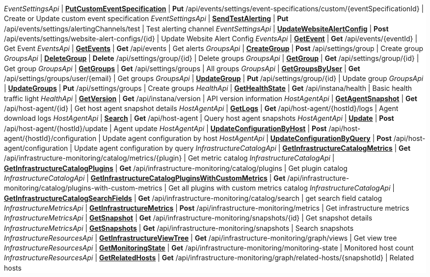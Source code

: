 *EventSettingsApi* | [**PutCustomEventSpecification**](docs/EventSettingsApi.md#putcustomeventspecification) | **Put** /api/events/settings/event-specifications/custom/{eventSpecificationId} | Create or Update custom event specification
*EventSettingsApi* | [**SendTestAlerting**](docs/EventSettingsApi.md#sendtestalerting) | **Put** /api/events/settings/alertingChannels/test | Test alerting channel
*EventSettingsApi* | [**UpdateWebsiteAlertConfig**](docs/EventSettingsApi.md#updatewebsitealertconfig) | **Post** /api/events/settings/website-alert-configs/{id} | Update Website Alert Config
*EventsApi* | [**GetEvent**](docs/EventsApi.md#getevent) | **Get** /api/events/{eventId} | Get Event
*EventsApi* | [**GetEvents**](docs/EventsApi.md#getevents) | **Get** /api/events | Get alerts
*GroupsApi* | [**CreateGroup**](docs/GroupsApi.md#creategroup) | **Post** /api/settings/group | Create group
*GroupsApi* | [**DeleteGroup**](docs/GroupsApi.md#deletegroup) | **Delete** /api/settings/group/{id} | Delete groups
*GroupsApi* | [**GetGroup**](docs/GroupsApi.md#getgroup) | **Get** /api/settings/group/{id} | Get group
*GroupsApi* | [**GetGroups**](docs/GroupsApi.md#getgroups) | **Get** /api/settings/groups | All groups
*GroupsApi* | [**GetGroupsByUser**](docs/GroupsApi.md#getgroupsbyuser) | **Get** /api/settings/groups/user/{email} | Get groups
*GroupsApi* | [**UpdateGroup**](docs/GroupsApi.md#updategroup) | **Put** /api/settings/group/{id} | Update group
*GroupsApi* | [**UpdateGroups**](docs/GroupsApi.md#updategroups) | **Put** /api/settings/groups | Create groups
*HealthApi* | [**GetHealthState**](docs/HealthApi.md#gethealthstate) | **Get** /api/instana/health | Basic health traffic light
*HealthApi* | [**GetVersion**](docs/HealthApi.md#getversion) | **Get** /api/instana/version | API version information
*HostAgentApi* | [**GetAgentSnapshot**](docs/HostAgentApi.md#getagentsnapshot) | **Get** /api/host-agent/{id} | Get host agent snapshot details
*HostAgentApi* | [**GetLogs**](docs/HostAgentApi.md#getlogs) | **Get** /api/host-agent/{hostId}/logs | Agent download logs
*HostAgentApi* | [**Search**](docs/HostAgentApi.md#search) | **Get** /api/host-agent | Query host agent snapshots
*HostAgentApi* | [**Update**](docs/HostAgentApi.md#update) | **Post** /api/host-agent/{hostId}/update | Agent update
*HostAgentApi* | [**UpdateConfigurationByHost**](docs/HostAgentApi.md#updateconfigurationbyhost) | **Post** /api/host-agent/{hostId}/configuration | Update agent configuration by host
*HostAgentApi* | [**UpdateConfigurationByQuery**](docs/HostAgentApi.md#updateconfigurationbyquery) | **Post** /api/host-agent/configuration | Update agent configuration by query
*InfrastructureCatalogApi* | [**GetInfrastructureCatalogMetrics**](docs/InfrastructureCatalogApi.md#getinfrastructurecatalogmetrics) | **Get** /api/infrastructure-monitoring/catalog/metrics/{plugin} | Get metric catalog
*InfrastructureCatalogApi* | [**GetInfrastructureCatalogPlugins**](docs/InfrastructureCatalogApi.md#getinfrastructurecatalogplugins) | **Get** /api/infrastructure-monitoring/catalog/plugins | Get plugin catalog
*InfrastructureCatalogApi* | [**GetInfrastructureCatalogPluginsWithCustomMetrics**](docs/InfrastructureCatalogApi.md#getinfrastructurecatalogpluginswithcustommetrics) | **Get** /api/infrastructure-monitoring/catalog/plugins-with-custom-metrics | Get all plugins with custom metrics catalog
*InfrastructureCatalogApi* | [**GetInfrastructureCatalogSearchFields**](docs/InfrastructureCatalogApi.md#getinfrastructurecatalogsearchfields) | **Get** /api/infrastructure-monitoring/catalog/search | get search field catalog
*InfrastructureMetricsApi* | [**GetInfrastructureMetrics**](docs/InfrastructureMetricsApi.md#getinfrastructuremetrics) | **Post** /api/infrastructure-monitoring/metrics | Get infrastructure metrics
*InfrastructureMetricsApi* | [**GetSnapshot**](docs/InfrastructureMetricsApi.md#getsnapshot) | **Get** /api/infrastructure-monitoring/snapshots/{id} | Get snapshot details
*InfrastructureMetricsApi* | [**GetSnapshots**](docs/InfrastructureMetricsApi.md#getsnapshots) | **Get** /api/infrastructure-monitoring/snapshots | Search snapshots
*InfrastructureResourcesApi* | [**GetInfrastructureViewTree**](docs/InfrastructureResourcesApi.md#getinfrastructureviewtree) | **Get** /api/infrastructure-monitoring/graph/views | Get view tree
*InfrastructureResourcesApi* | [**GetMonitoringState**](docs/InfrastructureResourcesApi.md#getmonitoringstate) | **Get** /api/infrastructure-monitoring/monitoring-state | Monitored host count
*InfrastructureResourcesApi* | [**GetRelatedHosts**](docs/InfrastructureResourcesApi.md#getrelatedhosts) | **Get** /api/infrastructure-monitoring/graph/related-hosts/{snapshotId} | Related hosts